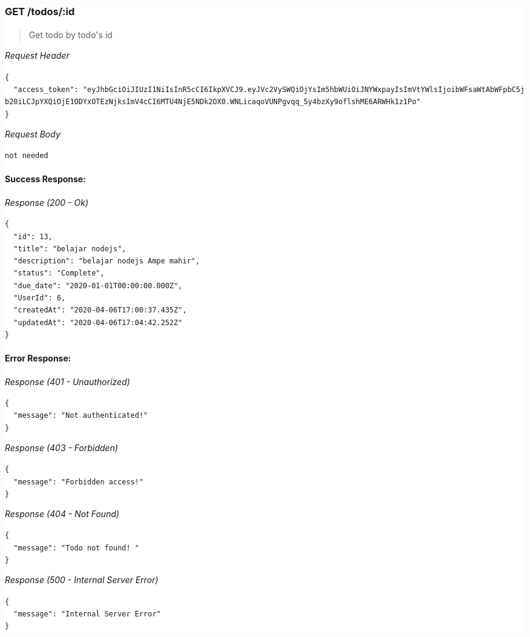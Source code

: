 ### GET /todos/:id

> Get todo by todo's id

_Request Header_
```
{
  "access_token": "eyJhbGciOiJIUzI1NiIsInR5cCI6IkpXVCJ9.eyJVc2VySWQiOjYsIm5hbWUiOiJNYWxpayIsImVtYWlsIjoibWFsaWtAbWFpbC5jb20iLCJpYXQiOjE1ODYxOTEzNjksImV4cCI6MTU4NjE5NDk2OX0.WNLicaqoVUNPgvqq_5y4bzXy9oflshME6ARWHk1z1Po"
}
```

_Request Body_
```
not needed
```

#### Success Response: ####
_Response (200 - Ok)_
```
{
  "id": 13,
  "title": "belajar nodejs",
  "description": "belajar nodejs Ampe mahir",
  "status": "Complete",
  "due_date": "2020-01-01T00:00:00.000Z",
  "UserId": 6,
  "createdAt": "2020-04-06T17:00:37.435Z",
  "updatedAt": "2020-04-06T17:04:42.252Z"
}
```

#### Error Response: ####
_Response (401 - Unauthorized)_
```
{
  "message": "Not authenticated!"
}
```
_Response (403 - Forbidden)_
```
{
  "message": "Forbidden access!"
}
```
_Response (404 - Not Found)_
```
{
  "message": "Todo not found! "
}
```

_Response (500 - Internal Server Error)_
```
{
  "message": "Internal Server Error"
}
```
